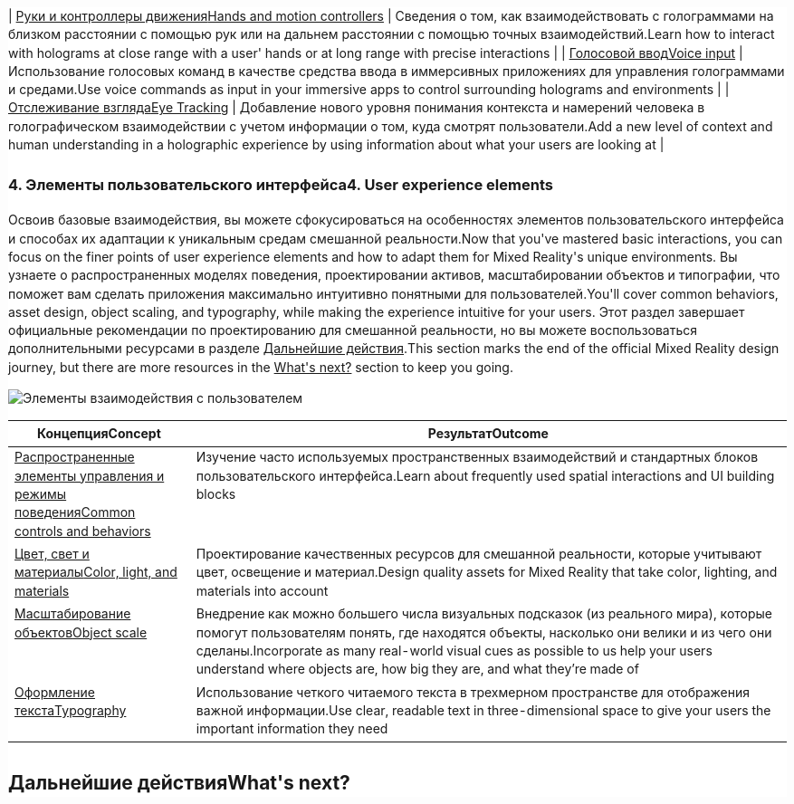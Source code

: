 | [<span data-ttu-id="87a9b-154">Руки и контроллеры движения</span><span class="sxs-lookup"><span data-stu-id="87a9b-154">Hands and motion controllers</span></span>](hands-and-tools.md) | <span data-ttu-id="87a9b-155">Сведения о том, как взаимодействовать с голограммами на близком расстоянии с помощью рук или на дальнем расстоянии с помощью точных взаимодействий.</span><span class="sxs-lookup"><span data-stu-id="87a9b-155">Learn how to interact with holograms at close range with a user' hands or at long range with precise interactions</span></span> |
| [<span data-ttu-id="87a9b-156">Голосовой ввод</span><span class="sxs-lookup"><span data-stu-id="87a9b-156">Voice input</span></span>](voice-input.md) | <span data-ttu-id="87a9b-157">Использование голосовых команд в качестве средства ввода в иммерсивных приложениях для управления голограммами и средами.</span><span class="sxs-lookup"><span data-stu-id="87a9b-157">Use voice commands as input in your immersive apps to control surrounding holograms and environments</span></span>  |
| [<span data-ttu-id="87a9b-158">Отслеживание взгляда</span><span class="sxs-lookup"><span data-stu-id="87a9b-158">Eye Tracking</span></span>](eye-tracking.md) | <span data-ttu-id="87a9b-159">Добавление нового уровня понимания контекста и намерений человека в голографическом взаимодействии с учетом информации о том, куда смотрят пользователи.</span><span class="sxs-lookup"><span data-stu-id="87a9b-159">Add a new level of context and human understanding in a holographic experience by using information about what your users are looking at</span></span> |

### <a name="4-user-experience-elements"></a><span data-ttu-id="87a9b-160">4. Элементы пользовательского интерфейса</span><span class="sxs-lookup"><span data-stu-id="87a9b-160">4. User experience elements</span></span>

<span data-ttu-id="87a9b-161">Освоив базовые взаимодействия, вы можете сфокусироваться на особенностях элементов пользовательского интерфейса и способах их адаптации к уникальным средам смешанной реальности.</span><span class="sxs-lookup"><span data-stu-id="87a9b-161">Now that you've mastered basic interactions, you can focus on the finer points of user experience elements and how to adapt them for Mixed Reality's unique environments.</span></span> <span data-ttu-id="87a9b-162">Вы узнаете о распространенных моделях поведения, проектировании активов, масштабировании объектов и типографии, что поможет вам сделать приложения максимально интуитивно понятными для пользователей.</span><span class="sxs-lookup"><span data-stu-id="87a9b-162">You'll cover common behaviors, asset design, object scaling, and typography, while making the experience intuitive for your users.</span></span> <span data-ttu-id="87a9b-163">Этот раздел завершает официальные рекомендации по проектированию для смешанной реальности, но вы можете воспользоваться дополнительными ресурсами в разделе [Дальнейшие действия](#whats-next).</span><span class="sxs-lookup"><span data-stu-id="87a9b-163">This section marks the end of the official Mixed Reality design journey, but there are more resources in the [What's next?](#whats-next) section to keep you going.</span></span>

![Элементы взаимодействия с пользователем](images/UX_Hero_BoundingBox.jpg)

|  <span data-ttu-id="87a9b-165">Концепция</span><span class="sxs-lookup"><span data-stu-id="87a9b-165">Concept</span></span>  |  <span data-ttu-id="87a9b-166">Результат</span><span class="sxs-lookup"><span data-stu-id="87a9b-166">Outcome</span></span>  |
| --- | --- |
| [<span data-ttu-id="87a9b-167">Распространенные элементы управления и режимы поведения</span><span class="sxs-lookup"><span data-stu-id="87a9b-167">Common controls and behaviors</span></span>](app-patterns-landingpage.md) | <span data-ttu-id="87a9b-168">Изучение часто используемых пространственных взаимодействий и стандартных блоков пользовательского интерфейса.</span><span class="sxs-lookup"><span data-stu-id="87a9b-168">Learn about frequently used spatial interactions and UI building blocks</span></span> |
| [<span data-ttu-id="87a9b-169">Цвет, свет и материалы</span><span class="sxs-lookup"><span data-stu-id="87a9b-169">Color, light, and materials</span></span>](color-light-and-materials.md) | <span data-ttu-id="87a9b-170">Проектирование качественных ресурсов для смешанной реальности, которые учитывают цвет, освещение и материал.</span><span class="sxs-lookup"><span data-stu-id="87a9b-170">Design quality assets for Mixed Reality that take color, lighting, and materials into account</span></span> |
| [<span data-ttu-id="87a9b-171">Масштабирование объектов</span><span class="sxs-lookup"><span data-stu-id="87a9b-171">Object scale</span></span>](scale.md) | <span data-ttu-id="87a9b-172">Внедрение как можно большего числа визуальных подсказок (из реального мира), которые помогут пользователям понять, где находятся объекты, насколько они велики и из чего они сделаны.</span><span class="sxs-lookup"><span data-stu-id="87a9b-172">Incorporate as many real-world visual cues as possible to us help your users understand where objects are, how big they are, and what they’re made of</span></span> |
| [<span data-ttu-id="87a9b-173">Оформление текста</span><span class="sxs-lookup"><span data-stu-id="87a9b-173">Typography</span></span>](typography.md) | <span data-ttu-id="87a9b-174">Использование четкого читаемого текста в трехмерном пространстве для отображения важной информации.</span><span class="sxs-lookup"><span data-stu-id="87a9b-174">Use clear, readable text in three-dimensional space to give your users the important information they need</span></span> |

## <a name="whats-next"></a><span data-ttu-id="87a9b-175">Дальнейшие действия</span><span class="sxs-lookup"><span data-stu-id="87a9b-175">What's next?</span></span>
